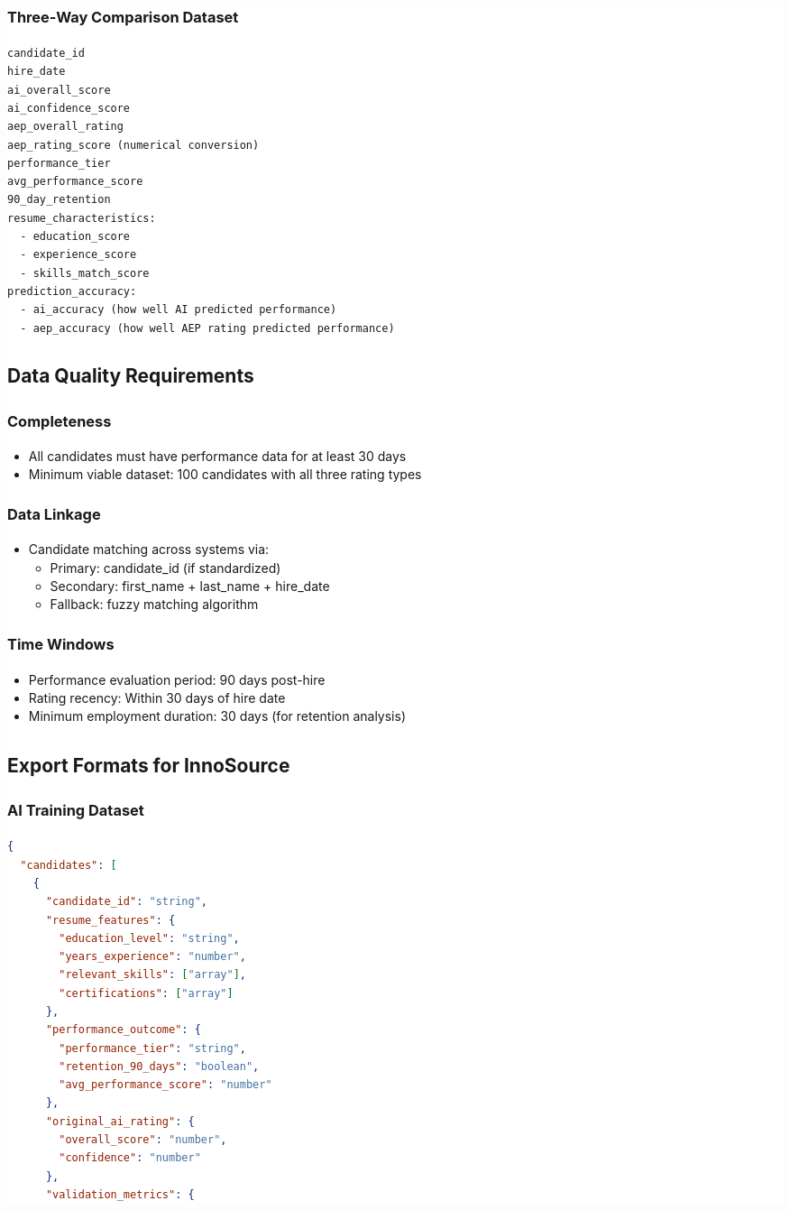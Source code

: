 ### Three-Way Comparison Dataset
```
candidate_id
hire_date
ai_overall_score
ai_confidence_score
aep_overall_rating
aep_rating_score (numerical conversion)
performance_tier
avg_performance_score
90_day_retention
resume_characteristics:
  - education_score
  - experience_score
  - skills_match_score
prediction_accuracy:
  - ai_accuracy (how well AI predicted performance)
  - aep_accuracy (how well AEP rating predicted performance)
```

## Data Quality Requirements

### Completeness
- All candidates must have performance data for at least 30 days
- Minimum viable dataset: 100 candidates with all three rating types

### Data Linkage
- Candidate matching across systems via:
  - Primary: candidate_id (if standardized)
  - Secondary: first_name + last_name + hire_date
  - Fallback: fuzzy matching algorithm

### Time Windows
- Performance evaluation period: 90 days post-hire
- Rating recency: Within 30 days of hire date
- Minimum employment duration: 30 days (for retention analysis)

## Export Formats for InnoSource

### AI Training Dataset
```json
{
  "candidates": [
    {
      "candidate_id": "string",
      "resume_features": {
        "education_level": "string",
        "years_experience": "number",
        "relevant_skills": ["array"],
        "certifications": ["array"]
      },
      "performance_outcome": {
        "performance_tier": "string",
        "retention_90_days": "boolean",
        "avg_performance_score": "number"
      },
      "original_ai_rating": {
        "overall_score": "number",
        "confidence": "number"
      },
      "validation_metrics": {
```